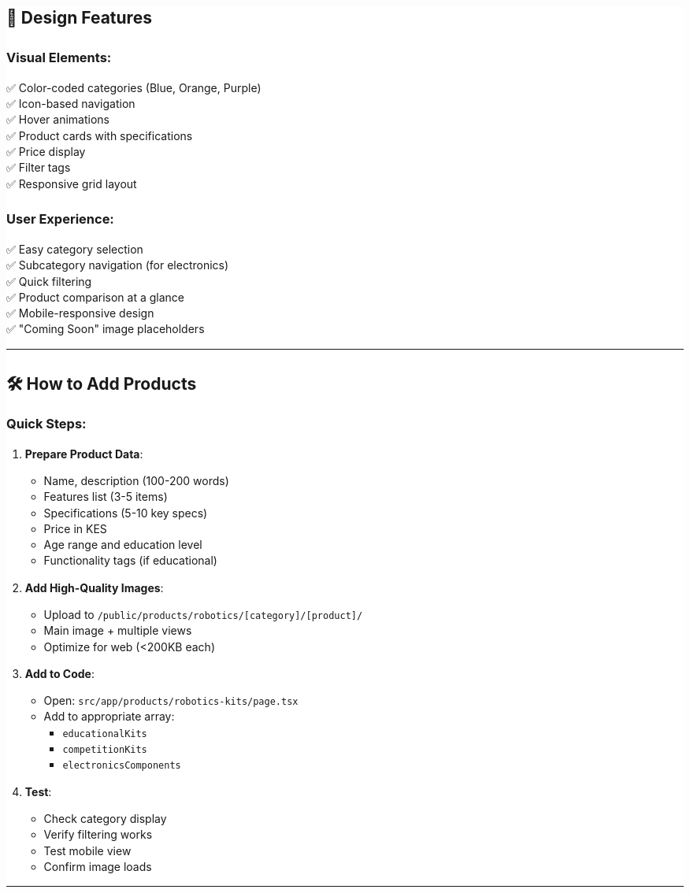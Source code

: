 
## 🎨 Design Features

### Visual Elements:

✅ Color-coded categories (Blue, Orange, Purple)  
✅ Icon-based navigation  
✅ Hover animations  
✅ Product cards with specifications  
✅ Price display  
✅ Filter tags  
✅ Responsive grid layout

### User Experience:

✅ Easy category selection  
✅ Subcategory navigation (for electronics)  
✅ Quick filtering  
✅ Product comparison at a glance  
✅ Mobile-responsive design  
✅ "Coming Soon" image placeholders

---

## 🛠️ How to Add Products

### Quick Steps:

1. **Prepare Product Data**:

   - Name, description (100-200 words)
   - Features list (3-5 items)
   - Specifications (5-10 key specs)
   - Price in KES
   - Age range and education level
   - Functionality tags (if educational)

2. **Add High-Quality Images**:

   - Upload to `/public/products/robotics/[category]/[product]/`
   - Main image + multiple views
   - Optimize for web (<200KB each)

3. **Add to Code**:

   - Open: `src/app/products/robotics-kits/page.tsx`
   - Add to appropriate array:
     - `educationalKits`
     - `competitionKits`
     - `electronicsComponents`

4. **Test**:
   - Check category display
   - Verify filtering works
   - Test mobile view
   - Confirm image loads

---